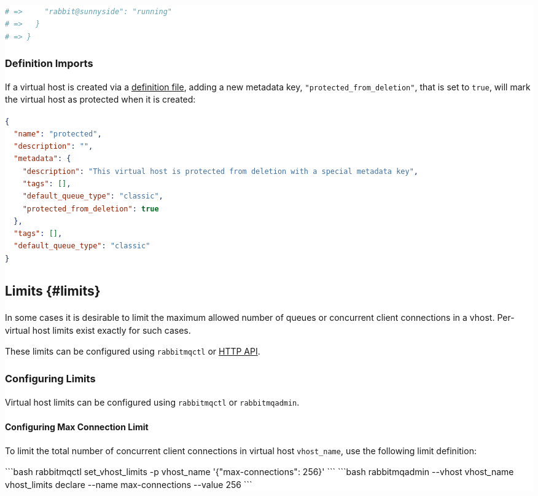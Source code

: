 ```bash
# =>     "rabbit@sunnyside": "running"
# =>   }
# => }
```

### Definition Imports

If a virtual host is created via a [definition file](./definitions/), adding a new metadata key, `"protected_from_deletion"`,
that is set to `true`, will mark the virtual host as protected when it is created:

```json
{
  "name": "protected",
  "description": "",
  "metadata": {
    "description": "This virtual host is protected from deletion with a special metadata key",
    "tags": [],
    "default_queue_type": "classic",
    "protected_from_deletion": true
  },
  "tags": [],
  "default_queue_type": "classic"
}
```

## Limits {#limits}

In some cases it is desirable to limit the maximum allowed number of queues
or concurrent client connections in a vhost.
Per-virtual host limits exist exactly for such cases.

These limits can be configured using `rabbitmqctl` or [HTTP API](./http-api-reference).

### Configuring Limits

Virtual host limits can be configured using `rabbitmqctl` or `rabbitmqadmin`.

#### Configuring Max Connection Limit

To limit the total number of concurrent client connections in virtual host
`vhost_name`, use the following limit definition:

<Tabs groupId="examples">
<TabItem value="bash" label="rabbitmqctl with bash" default>
```bash
rabbitmqctl set_vhost_limits -p vhost_name '{"max-connections": 256}'
```
</TabItem>

<TabItem value="rabbitmqadmin" label="rabbitmqadmin with bash">
```bash
rabbitmqadmin --vhost vhost_name vhost_limits declare --name max-connections --value 256
```
</TabItem>
